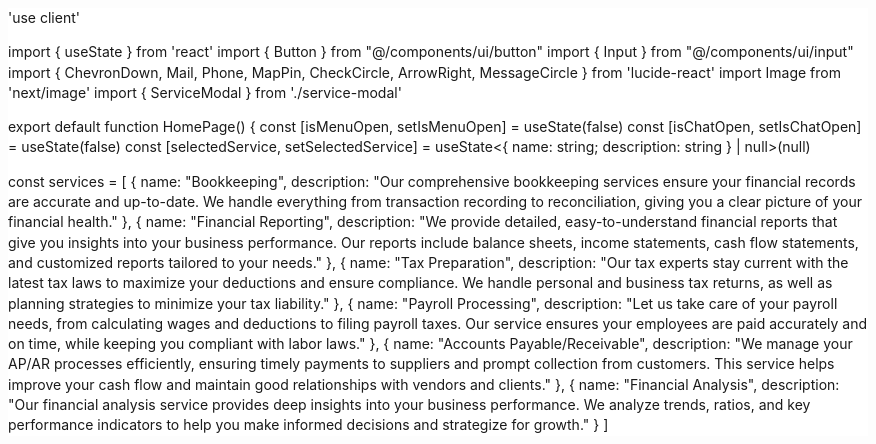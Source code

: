 'use client'

import { useState } from 'react'
import { Button } from "@/components/ui/button"
import { Input } from "@/components/ui/input"
import { ChevronDown, Mail, Phone, MapPin, CheckCircle, ArrowRight, MessageCircle } from 'lucide-react'
import Image from 'next/image'
import { ServiceModal } from './service-modal'

export default function HomePage() {
  const [isMenuOpen, setIsMenuOpen] = useState(false)
  const [isChatOpen, setIsChatOpen] = useState(false)
  const [selectedService, setSelectedService] = useState<{ name: string; description: string } | null>(null)

  const services = [
    {
      name: "Bookkeeping",
      description: "Our comprehensive bookkeeping services ensure your financial records are accurate and up-to-date. We handle everything from transaction recording to reconciliation, giving you a clear picture of your financial health."
    },
    {
      name: "Financial Reporting",
      description: "We provide detailed, easy-to-understand financial reports that give you insights into your business performance. Our reports include balance sheets, income statements, cash flow statements, and customized reports tailored to your needs."
    },
    {
      name: "Tax Preparation",
      description: "Our tax experts stay current with the latest tax laws to maximize your deductions and ensure compliance. We handle personal and business tax returns, as well as planning strategies to minimize your tax liability."
    },
    {
      name: "Payroll Processing",
      description: "Let us take care of your payroll needs, from calculating wages and deductions to filing payroll taxes. Our service ensures your employees are paid accurately and on time, while keeping you compliant with labor laws."
    },
    {
      name: "Accounts Payable/Receivable",
      description: "We manage your AP/AR processes efficiently, ensuring timely payments to suppliers and prompt collection from customers. This service helps improve your cash flow and maintain good relationships with vendors and clients."
    },
    {
      name: "Financial Analysis",
      description: "Our financial analysis service provides deep insights into your business performance. We analyze trends, ratios, and key performance indicators to help you make informed decisions and strategize for growth."
    }
  ]
